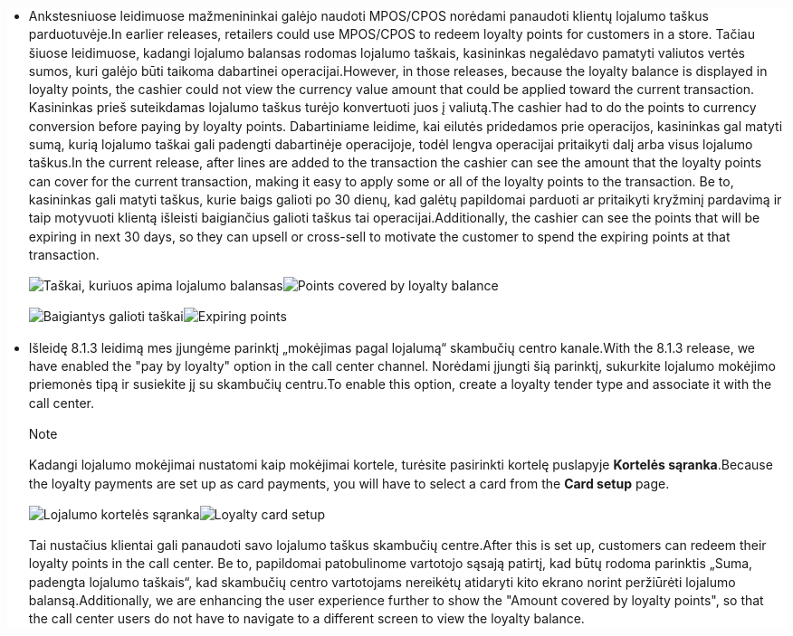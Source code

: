 - <span data-ttu-id="0dee3-268">Ankstesniuose leidimuose mažmenininkai galėjo naudoti MPOS/CPOS norėdami panaudoti klientų lojalumo taškus parduotuvėje.</span><span class="sxs-lookup"><span data-stu-id="0dee3-268">In earlier releases, retailers could use MPOS/CPOS to redeem loyalty points for customers in a store.</span></span> <span data-ttu-id="0dee3-269">Tačiau šiuose leidimuose, kadangi lojalumo balansas rodomas lojalumo taškais, kasininkas negalėdavo pamatyti valiutos vertės sumos, kuri galėjo būti taikoma dabartinei operacijai.</span><span class="sxs-lookup"><span data-stu-id="0dee3-269">However, in those releases, because the loyalty balance is displayed in loyalty points, the cashier could not view the currency value amount that could be applied toward the current transaction.</span></span> <span data-ttu-id="0dee3-270">Kasininkas prieš suteikdamas lojalumo taškus turėjo konvertuoti juos į valiutą.</span><span class="sxs-lookup"><span data-stu-id="0dee3-270">The cashier had to do the points to currency conversion before paying by loyalty points.</span></span> <span data-ttu-id="0dee3-271">Dabartiniame leidime, kai eilutės pridedamos prie operacijos, kasininkas gal matyti sumą, kurią lojalumo taškai gali padengti dabartinėje operacijoje, todėl lengva operacijai pritaikyti dalį arba visus lojalumo taškus.</span><span class="sxs-lookup"><span data-stu-id="0dee3-271">In the current release, after lines are added to the transaction the cashier can see the amount that the loyalty points can cover for the current transaction, making it easy to apply some or all of the loyalty points to the transaction.</span></span> <span data-ttu-id="0dee3-272">Be to, kasininkas gali matyti taškus, kurie baigs galioti po 30 dienų, kad galėtų papildomai parduoti ar pritaikyti kryžminį pardavimą ir taip motyvuoti klientą išleisti baigiančius galioti taškus tai operacijai.</span><span class="sxs-lookup"><span data-stu-id="0dee3-272">Additionally, the cashier can see the points that will be expiring in next 30 days, so they can upsell or cross-sell to motivate the customer to spend the expiring points at that transaction.</span></span>

    <span data-ttu-id="0dee3-273">![Taškai, kuriuos apima lojalumo balansas](./media/Points-covered-by-loyalty-balance.png "Rodyti lojalumo taškų apimamą balansą")</span><span class="sxs-lookup"><span data-stu-id="0dee3-273">![Points covered by loyalty balance](./media/Points-covered-by-loyalty-balance.png "Show balance covered by loyalty points")</span></span>

    <span data-ttu-id="0dee3-274">![Baigiantys galioti taškai](./media/Expiring-points.png "Peržiūrėti baigiančius galioti taškus")</span><span class="sxs-lookup"><span data-stu-id="0dee3-274">![Expiring points](./media/Expiring-points.png "View expiring points")</span></span>

- <span data-ttu-id="0dee3-275">Išleidę 8.1.3 leidimą mes įjungėme parinktį „mokėjimas pagal lojalumą“ skambučių centro kanale.</span><span class="sxs-lookup"><span data-stu-id="0dee3-275">With the 8.1.3 release, we have enabled the "pay by loyalty" option in the call center channel.</span></span> <span data-ttu-id="0dee3-276">Norėdami įjungti šią parinktį, sukurkite lojalumo mokėjimo priemonės tipą ir susiekite jį su skambučių centru.</span><span class="sxs-lookup"><span data-stu-id="0dee3-276">To enable this option, create a loyalty tender type and associate it with the call center.</span></span> 

    > [!NOTE]
    > <span data-ttu-id="0dee3-277">Kadangi lojalumo mokėjimai nustatomi kaip mokėjimai kortele, turėsite pasirinkti kortelę puslapyje **Kortelės sąranka**.</span><span class="sxs-lookup"><span data-stu-id="0dee3-277">Because the loyalty payments are set up as card payments, you will have to select a card from the **Card setup** page.</span></span> 

    <span data-ttu-id="0dee3-278">![Lojalumo kortelės sąranka](./media/LoyaltyCardSetup.png "Lojalumo kortelės sąranka")</span><span class="sxs-lookup"><span data-stu-id="0dee3-278">![Loyalty card setup](./media/LoyaltyCardSetup.png "Loyalty card setup")</span></span>

    <span data-ttu-id="0dee3-279">Tai nustačius klientai gali panaudoti savo lojalumo taškus skambučių centre.</span><span class="sxs-lookup"><span data-stu-id="0dee3-279">After this is set up, customers can redeem their loyalty points in the call center.</span></span> <span data-ttu-id="0dee3-280">Be to, papildomai patobulinome vartotojo sąsają patirtį, kad būtų rodoma parinktis „Suma, padengta lojalumo taškais“, kad skambučių centro vartotojams nereikėtų atidaryti kito ekrano norint peržiūrėti lojalumo balansą.</span><span class="sxs-lookup"><span data-stu-id="0dee3-280">Additionally, we are enhancing the user experience further to show the "Amount covered by loyalty points", so that the call center users do not have to navigate to a different screen to view the loyalty balance.</span></span>
